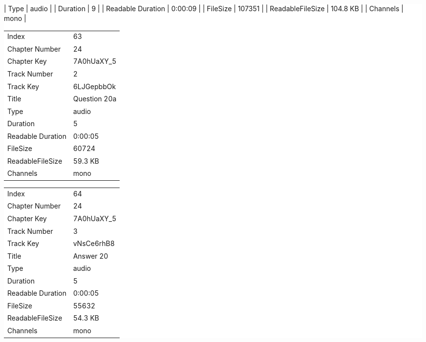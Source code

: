 | Type | audio |
| Duration | 9 |
| Readable Duration | 0:00:09 |
| FileSize | 107351 |
| ReadableFileSize | 104.8 KB |
| Channels | mono |

|  |  |
| - | - |
| Index | 63 |
| Chapter Number | 24 |
| Chapter Key | 7A0hUaXY_5 |
| Track Number | 2 |
| Track Key | 6LJGepbbOk |
| Title | Question 20a |
| Type | audio |
| Duration | 5 |
| Readable Duration | 0:00:05 |
| FileSize | 60724 |
| ReadableFileSize | 59.3 KB |
| Channels | mono |

|  |  |
| - | - |
| Index | 64 |
| Chapter Number | 24 |
| Chapter Key | 7A0hUaXY_5 |
| Track Number | 3 |
| Track Key | vNsCe6rhB8 |
| Title | Answer 20 |
| Type | audio |
| Duration | 5 |
| Readable Duration | 0:00:05 |
| FileSize | 55632 |
| ReadableFileSize | 54.3 KB |
| Channels | mono |
